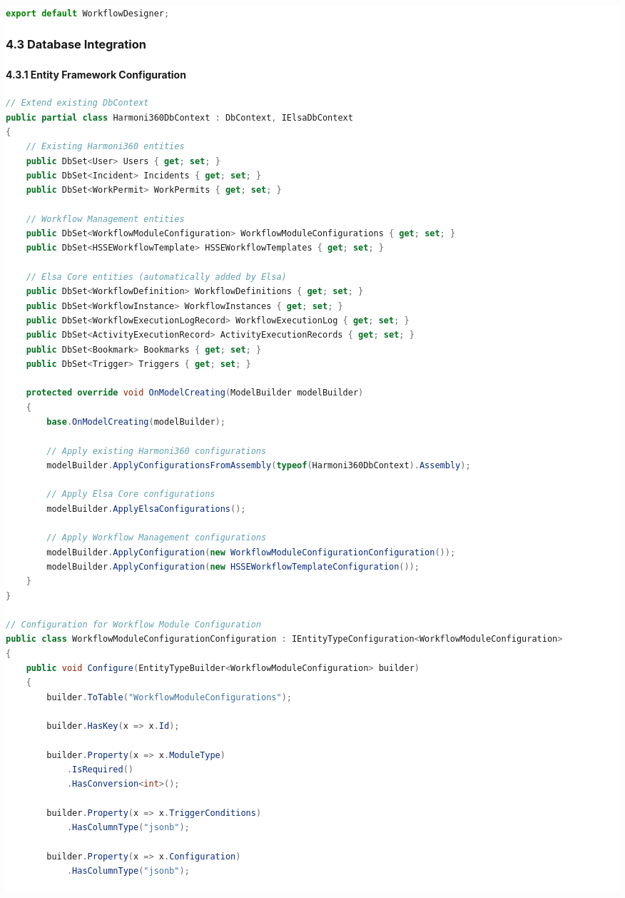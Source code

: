 ```typescript
export default WorkflowDesigner;
```

### 4.3 Database Integration

#### **4.3.1 Entity Framework Configuration**
```csharp
// Extend existing DbContext
public partial class Harmoni360DbContext : DbContext, IElsaDbContext
{
    // Existing Harmoni360 entities
    public DbSet<User> Users { get; set; }
    public DbSet<Incident> Incidents { get; set; }
    public DbSet<WorkPermit> WorkPermits { get; set; }
    
    // Workflow Management entities
    public DbSet<WorkflowModuleConfiguration> WorkflowModuleConfigurations { get; set; }
    public DbSet<HSSEWorkflowTemplate> HSSEWorkflowTemplates { get; set; }
    
    // Elsa Core entities (automatically added by Elsa)
    public DbSet<WorkflowDefinition> WorkflowDefinitions { get; set; }
    public DbSet<WorkflowInstance> WorkflowInstances { get; set; }
    public DbSet<WorkflowExecutionLogRecord> WorkflowExecutionLog { get; set; }
    public DbSet<ActivityExecutionRecord> ActivityExecutionRecords { get; set; }
    public DbSet<Bookmark> Bookmarks { get; set; }
    public DbSet<Trigger> Triggers { get; set; }

    protected override void OnModelCreating(ModelBuilder modelBuilder)
    {
        base.OnModelCreating(modelBuilder);

        // Apply existing Harmoni360 configurations
        modelBuilder.ApplyConfigurationsFromAssembly(typeof(Harmoni360DbContext).Assembly);
        
        // Apply Elsa Core configurations
        modelBuilder.ApplyElsaConfigurations();
        
        // Apply Workflow Management configurations
        modelBuilder.ApplyConfiguration(new WorkflowModuleConfigurationConfiguration());
        modelBuilder.ApplyConfiguration(new HSSEWorkflowTemplateConfiguration());
    }
}

// Configuration for Workflow Module Configuration
public class WorkflowModuleConfigurationConfiguration : IEntityTypeConfiguration<WorkflowModuleConfiguration>
{
    public void Configure(EntityTypeBuilder<WorkflowModuleConfiguration> builder)
    {
        builder.ToTable("WorkflowModuleConfigurations");
        
        builder.HasKey(x => x.Id);
        
        builder.Property(x => x.ModuleType)
            .IsRequired()
            .HasConversion<int>();
            
        builder.Property(x => x.TriggerConditions)
            .HasColumnType("jsonb");
            
        builder.Property(x => x.Configuration)
            .HasColumnType("jsonb");
            
```